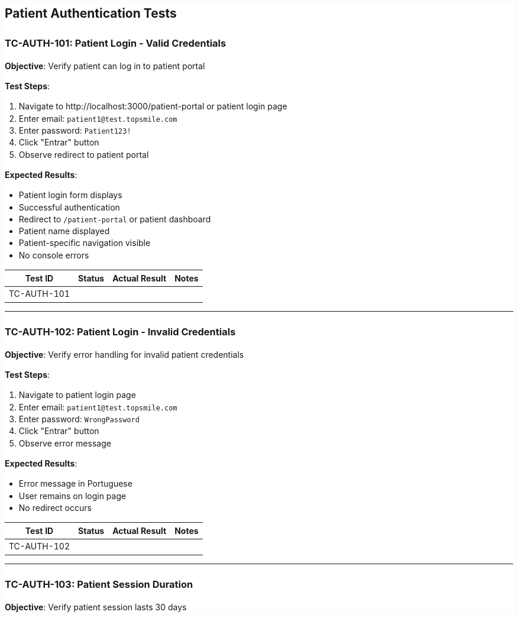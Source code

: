 ## Patient Authentication Tests

### TC-AUTH-101: Patient Login - Valid Credentials

**Objective**: Verify patient can log in to patient portal

**Test Steps**:
1. Navigate to http://localhost:3000/patient-portal or patient login page
2. Enter email: `patient1@test.topsmile.com`
3. Enter password: `Patient123!`
4. Click "Entrar" button
5. Observe redirect to patient portal

**Expected Results**:
- Patient login form displays
- Successful authentication
- Redirect to `/patient-portal` or patient dashboard
- Patient name displayed
- Patient-specific navigation visible
- No console errors

| Test ID | Status | Actual Result | Notes |
|---------|--------|---------------|-------|
| TC-AUTH-101 | | | |

---

### TC-AUTH-102: Patient Login - Invalid Credentials

**Objective**: Verify error handling for invalid patient credentials

**Test Steps**:
1. Navigate to patient login page
2. Enter email: `patient1@test.topsmile.com`
3. Enter password: `WrongPassword`
4. Click "Entrar" button
5. Observe error message

**Expected Results**:
- Error message in Portuguese
- User remains on login page
- No redirect occurs

| Test ID | Status | Actual Result | Notes |
|---------|--------|---------------|-------|
| TC-AUTH-102 | | | |

---

### TC-AUTH-103: Patient Session Duration

**Objective**: Verify patient session lasts 30 days
